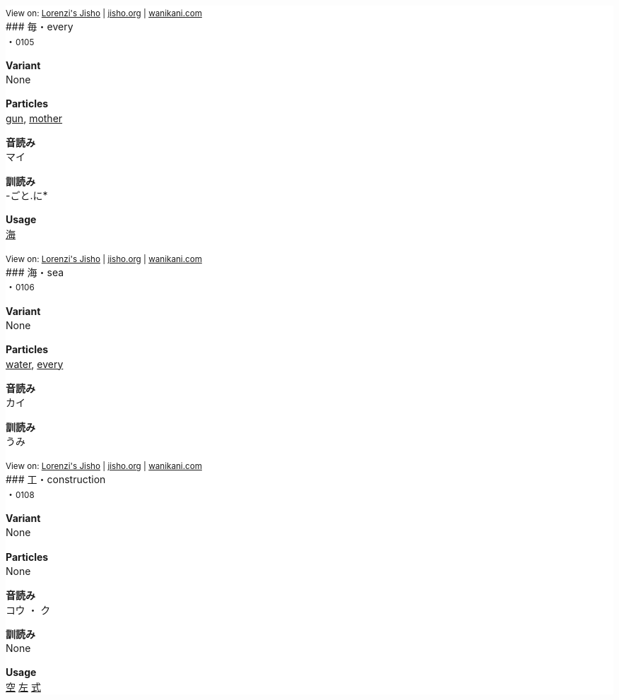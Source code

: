 <div class="kanji-contexts"><small>View on: <a href="https://jisho.hlorenzi.com/search/母%20%23kanji" target="_blank">Lorenzi's Jisho</a> | <a href="https://jisho.org/search/母%20%23kanji" target="_blank">jisho.org</a> | <a href="https://www.wanikani.com/search?query=母" target="_blank">wanikani.com</a></small></div>

<div class="kanji-wrapper" markdown>### <span class="kanji"><span>毎</span></span><span class="interpunct">・</span><span class="kanji-details">every <br><span class="interpunct">・</span><small>0105</small></span></div>

<div class="grid grid--kanji">
<p class="grid__card"><strong>Variant</strong><br> <span class="faded">None</span></p>
<p class="grid__card"><strong>Particles</strong><br> <a href="https://nihongonotes.com/kanji/particles/#gun-p004">gun</a>, <a href="https://nihongonotes.com/kanji/particles/#mother-p069">mother</a></p>
<p class="grid__card"><strong class="japanese">音読み</strong><br> <span class="japanese">マイ</span></p>
<p class="grid__card"><strong class="japanese">訓読み</strong><br> <span class="japanese">-ごと.に*</span></p>
<p class="grid__card"><strong>Usage</strong><br><span class="japanese large"><a href="https://nihongonotes.com/kanji/grade2/#sea-0106">海</a> </span></p>
</div>

<div class="kanji-contexts"><small>View on: <a href="https://jisho.hlorenzi.com/search/毎%20%23kanji" target="_blank">Lorenzi's Jisho</a> | <a href="https://jisho.org/search/毎%20%23kanji" target="_blank">jisho.org</a> | <a href="https://www.wanikani.com/search?query=毎" target="_blank">wanikani.com</a></small></div>

<div class="kanji-wrapper" markdown>### <span class="kanji"><span>海</span></span><span class="interpunct">・</span><span class="kanji-details">sea <br><span class="interpunct">・</span><small>0106</small></span></div>

<div class="grid grid--kanji">
<p class="grid__card"><strong>Variant</strong><br> <span class="faded">None</span></p>
<p class="grid__card"><strong>Particles</strong><br> <a href="https://nihongonotes.com/kanji/particles/#water-p009">water</a>, <a href="https://nihongonotes.com/kanji/grade2/#every-0105">every</a></p>
<p class="grid__card"><strong class="japanese">音読み</strong><br> <span class="japanese">カイ</span></p>
<p class="grid__card"><strong class="japanese">訓読み</strong><br> <span class="japanese">うみ</span></p>
</div>

<div class="kanji-contexts"><small>View on: <a href="https://jisho.hlorenzi.com/search/海%20%23kanji" target="_blank">Lorenzi's Jisho</a> | <a href="https://jisho.org/search/海%20%23kanji" target="_blank">jisho.org</a> | <a href="https://www.wanikani.com/search?query=海" target="_blank">wanikani.com</a></small></div>

<div class="kanji-wrapper" markdown>### <span class="kanji"><span>工</span></span><span class="interpunct">・</span><span class="kanji-details">construction <br><span class="interpunct">・</span><small>0108</small></span></div>

<div class="grid grid--kanji">
<p class="grid__card"><strong>Variant</strong><br> <span class="faded">None</span></p>
<p class="grid__card"><strong>Particles</strong><br> <span class="faded">None</span></p>
<p class="grid__card"><strong class="japanese">音読み</strong><br> <span class="japanese">コウ ・ ク</span></p>
<p class="grid__card"><strong class="japanese">訓読み</strong><br> <span class="faded">None</span></p>
<p class="grid__card"><strong>Usage</strong><br><span class="japanese large"><a href="https://nihongonotes.com/kanji/grade1/#sky-0398">空</a> <a href="https://nihongonotes.com/kanji/grade1/#left-0401">左</a> <a href="https://nihongonotes.com/kanji/grade3/#ritual-0109">式</a> </span></p>
</div>
